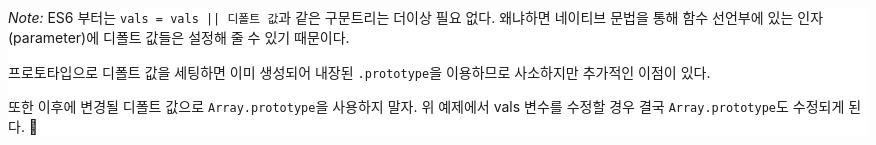*Note:* ES6 부터는 `vals = vals || 디폴트 값`과 같은 구문트리는 더이상 필요 없다. 왜냐하면 네이티브 문법을 통해 함수 선언부에 있는 인자(parameter)에 디폴트 값들은 설정해 줄 수 있기 때문이다.

프로토타입으로 디폴트 값을 세팅하면 이미 생성되어 내장된 `.prototype`을 이용하므로 사소하지만 추가적인 이점이 있다.

또한 이후에 변경될 디폴트 값으로 `Array.prototype`을 사용하지 말자. 위 예제에서 vals 변수를 수정할 경우 결국 `Array.prototype`도 수정되게 된다.
